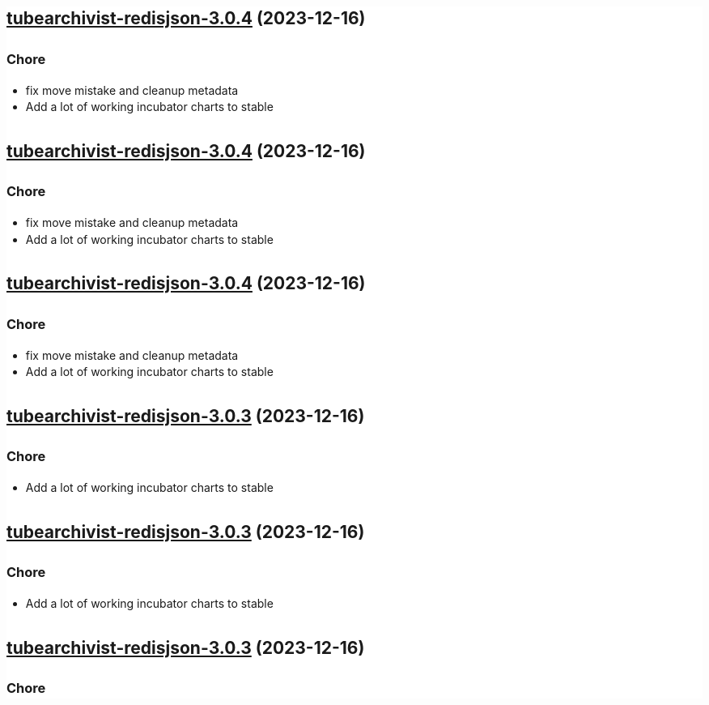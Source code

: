 ## [tubearchivist-redisjson-3.0.4](https://github.com/truecharts/charts/compare/tubearchivist-redisjson-2.0.18...tubearchivist-redisjson-3.0.4) (2023-12-16)

### Chore

- fix move mistake and cleanup metadata
- Add a lot of working incubator charts to stable

## [tubearchivist-redisjson-3.0.4](https://github.com/truecharts/charts/compare/tubearchivist-redisjson-2.0.18...tubearchivist-redisjson-3.0.4) (2023-12-16)

### Chore

- fix move mistake and cleanup metadata
- Add a lot of working incubator charts to stable

## [tubearchivist-redisjson-3.0.4](https://github.com/truecharts/charts/compare/tubearchivist-redisjson-2.0.18...tubearchivist-redisjson-3.0.4) (2023-12-16)

### Chore

- fix move mistake and cleanup metadata
- Add a lot of working incubator charts to stable

## [tubearchivist-redisjson-3.0.3](https://github.com/truecharts/charts/compare/tubearchivist-redisjson-2.0.18...tubearchivist-redisjson-3.0.3) (2023-12-16)

### Chore

- Add a lot of working incubator charts to stable

## [tubearchivist-redisjson-3.0.3](https://github.com/truecharts/charts/compare/tubearchivist-redisjson-2.0.18...tubearchivist-redisjson-3.0.3) (2023-12-16)

### Chore

- Add a lot of working incubator charts to stable

## [tubearchivist-redisjson-3.0.3](https://github.com/truecharts/charts/compare/tubearchivist-redisjson-2.0.18...tubearchivist-redisjson-3.0.3) (2023-12-16)

### Chore
